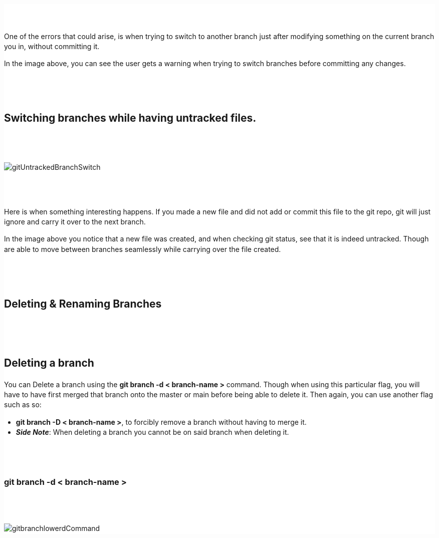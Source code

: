 <br>
<br>

One of the errors that could arise, is when trying to switch to another branch just after modifying something on the current branch you in, without committing it.

In the image above, you can see the user gets a warning when trying to switch branches before committing any changes.

<br>
<br>

## **Switching branches while having untracked files.**

<br>
<br>

![gitUntrackedBranchSwitch](../src/gitUntrackedBranchSwitch.png 'An example of when switching a branch while have an untracked file within the git repo')

<br>
<br>

Here is when something interesting happens. If you made a new file and did not add or commit this file to the git repo, git will just ignore and carry it over to the next branch.

In the image above you notice that a new file was created, and when checking git status, see that it is indeed untracked. Though are able to move between branches seamlessly while carrying over the file created.

<br>
<br>

## **Deleting & Renaming Branches**

<br>
<br>

## **Deleting a branch**

You can Delete a branch using the **git branch -d < branch-name >** command. Though when using this particular flag, you will have to have first merged that branch onto the master or main before being able to delete it. Then again, you can use another flag such as so:
* **git branch -D < branch-name >**, to forcibly remove a branch without having to merge it.
* **_Side Note_**: When deleting a branch you cannot be on said branch when deleting it.

<br>
<br>

### **git branch -d < branch-name >**

<br>
<br>

![gitbranchlowerdCommand](../src/gitbranchlowerdCommand.png 'An example of deleting a git branch with the flag -d')
